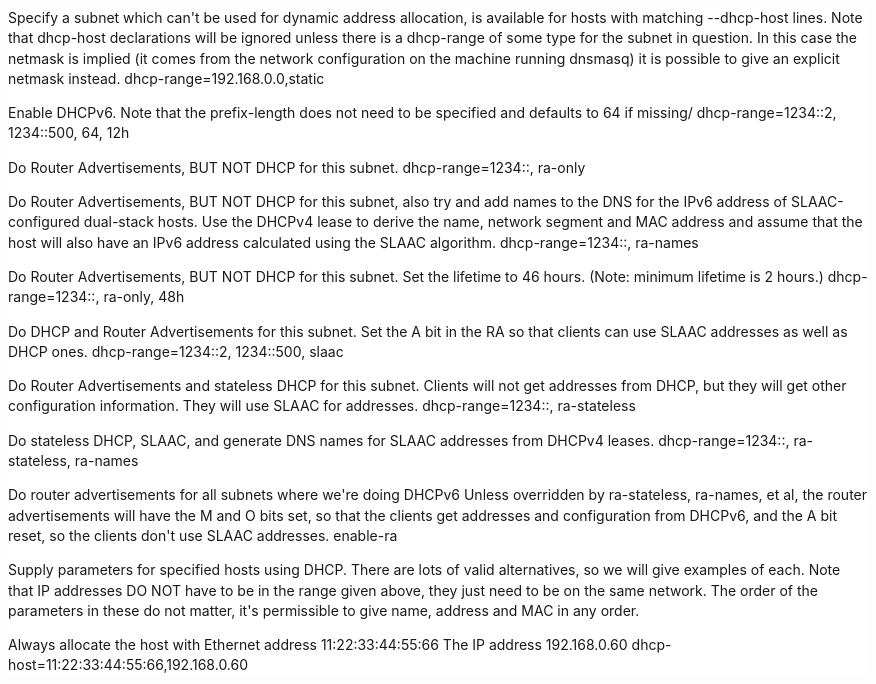  Specify a subnet which can't be used for dynamic address allocation,
 is available for hosts with matching --dhcp-host lines. Note that
 dhcp-host declarations will be ignored unless there is a dhcp-range
 of some type for the subnet in question.
 In this case the netmask is implied (it comes from the network
 configuration on the machine running dnsmasq) it is possible to give
 an explicit netmask instead.
dhcp-range=192.168.0.0,static

 Enable DHCPv6. Note that the prefix-length does not need to be specified
 and defaults to 64 if missing/
dhcp-range=1234::2, 1234::500, 64, 12h

 Do Router Advertisements, BUT NOT DHCP for this subnet.
dhcp-range=1234::, ra-only 

 Do Router Advertisements, BUT NOT DHCP for this subnet, also try and
 add names to the DNS for the IPv6 address of SLAAC-configured dual-stack 
 hosts. Use the DHCPv4 lease to derive the name, network segment and 
 MAC address and assume that the host will also have an
 IPv6 address calculated using the SLAAC algorithm.
dhcp-range=1234::, ra-names

 Do Router Advertisements, BUT NOT DHCP for this subnet.
 Set the lifetime to 46 hours. (Note: minimum lifetime is 2 hours.)
dhcp-range=1234::, ra-only, 48h

 Do DHCP and Router Advertisements for this subnet. Set the A bit in the RA
 so that clients can use SLAAC addresses as well as DHCP ones.
dhcp-range=1234::2, 1234::500, slaac

 Do Router Advertisements and stateless DHCP for this subnet. Clients will
 not get addresses from DHCP, but they will get other configuration information.
 They will use SLAAC for addresses.
dhcp-range=1234::, ra-stateless

 Do stateless DHCP, SLAAC, and generate DNS names for SLAAC addresses
 from DHCPv4 leases.
dhcp-range=1234::, ra-stateless, ra-names

 Do router advertisements for all subnets where we're doing DHCPv6
 Unless overridden by ra-stateless, ra-names, et al, the router 
 advertisements will have the M and O bits set, so that the clients
 get addresses and configuration from DHCPv6, and the A bit reset, so the 
 clients don't use SLAAC addresses.
enable-ra

 Supply parameters for specified hosts using DHCP. There are lots
 of valid alternatives, so we will give examples of each. Note that
 IP addresses DO NOT have to be in the range given above, they just
 need to be on the same network. The order of the parameters in these
 do not matter, it's permissible to give name, address and MAC in any
 order.

 Always allocate the host with Ethernet address 11:22:33:44:55:66
 The IP address 192.168.0.60
dhcp-host=11:22:33:44:55:66,192.168.0.60

